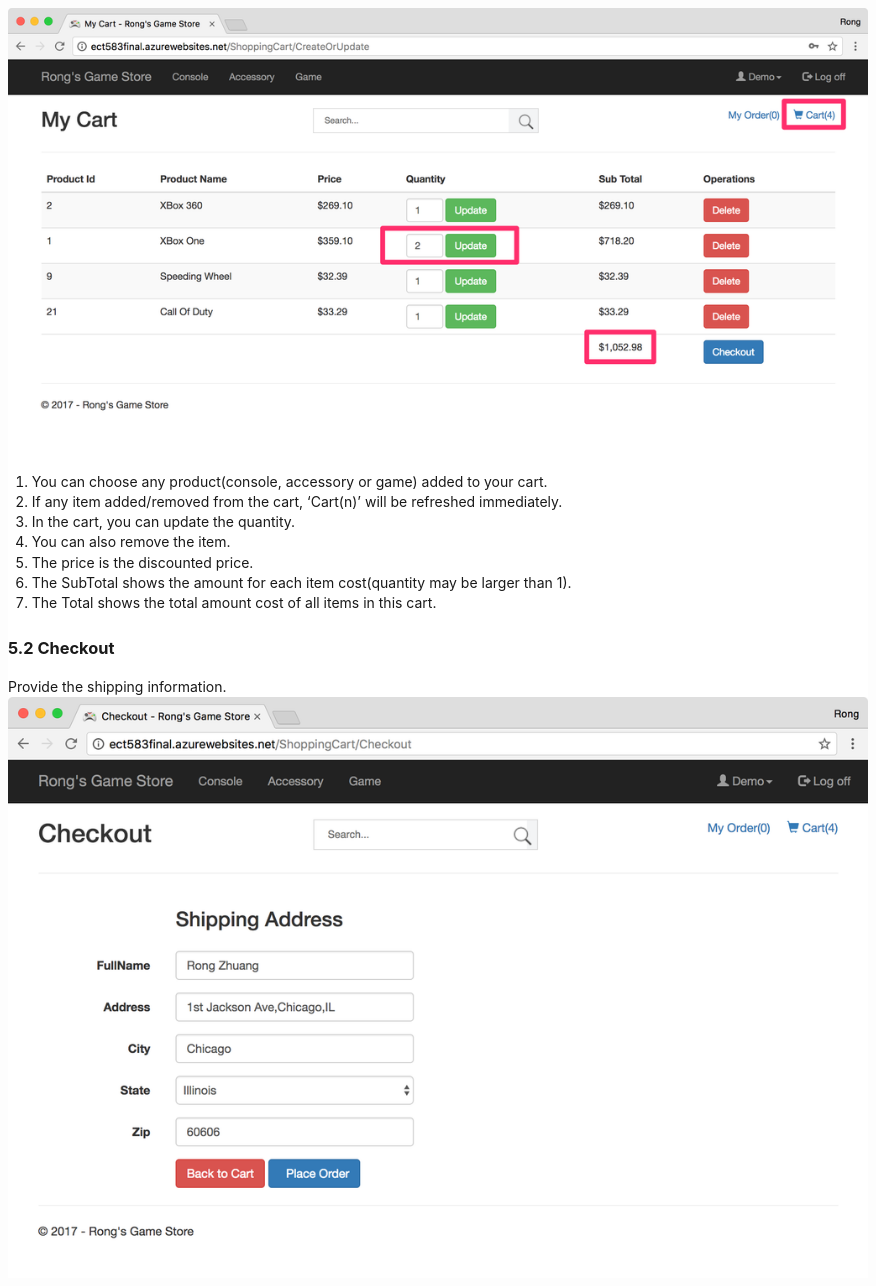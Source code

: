 ![image](/assets/images/portfolio/gamestoreaspnet/shoppingcart.png)  
1) You can choose any product(console, accessory or game) added to your cart.  
2) If any item added/removed from the cart, ‘Cart(n)’ will be refreshed immediately.  
3) In the cart, you can update the quantity.  
4) You can also remove the item.  
5) The price is the discounted price.  
6) The SubTotal shows the amount for each item cost(quantity may be larger than 1).  
7) The Total shows the total amount cost of all items in this cart.  
### 5.2 Checkout  
Provide the shipping information.  
![image](/assets/images/portfolio/gamestoreaspnet/checkout.png)  